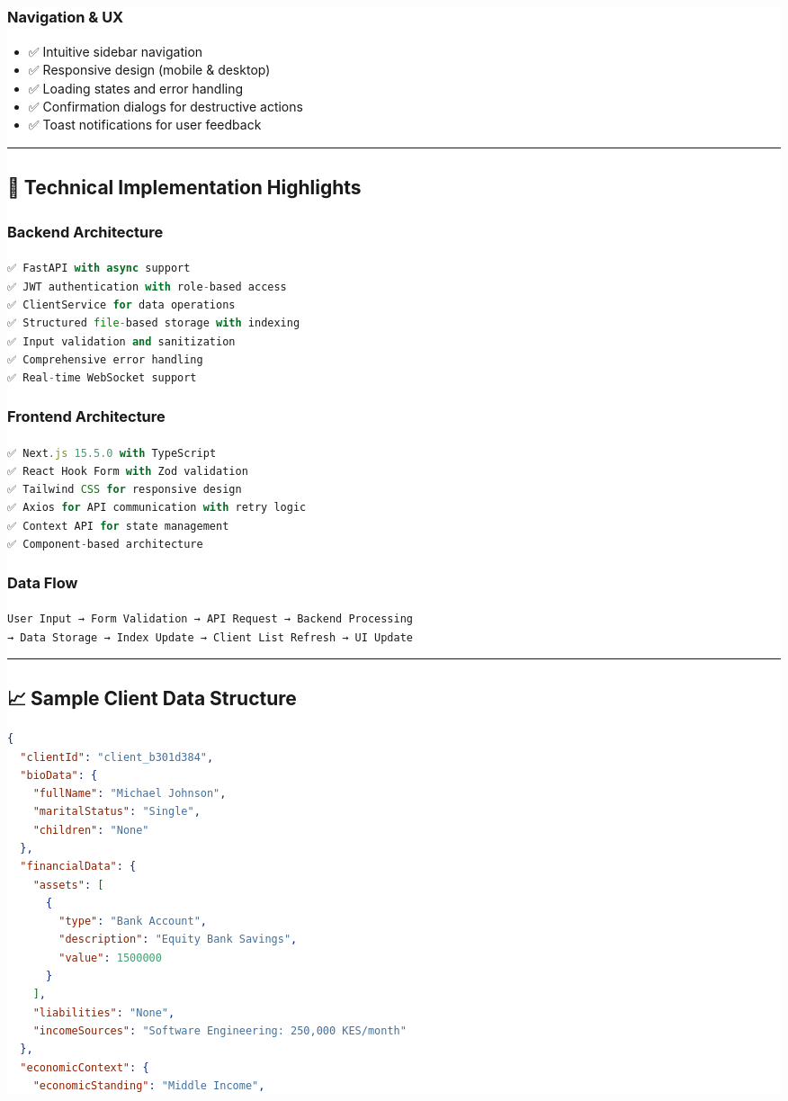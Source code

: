 ### **Navigation & UX**
- ✅ Intuitive sidebar navigation
- ✅ Responsive design (mobile & desktop)
- ✅ Loading states and error handling
- ✅ Confirmation dialogs for destructive actions
- ✅ Toast notifications for user feedback

---

## 🔧 **Technical Implementation Highlights**

### **Backend Architecture**
```python
✅ FastAPI with async support
✅ JWT authentication with role-based access
✅ ClientService for data operations
✅ Structured file-based storage with indexing
✅ Input validation and sanitization
✅ Comprehensive error handling
✅ Real-time WebSocket support
```

### **Frontend Architecture**
```typescript
✅ Next.js 15.5.0 with TypeScript
✅ React Hook Form with Zod validation
✅ Tailwind CSS for responsive design
✅ Axios for API communication with retry logic
✅ Context API for state management
✅ Component-based architecture
```

### **Data Flow**
```
User Input → Form Validation → API Request → Backend Processing 
→ Data Storage → Index Update → Client List Refresh → UI Update
```

---

## 📈 **Sample Client Data Structure**

```json
{
  "clientId": "client_b301d384",
  "bioData": {
    "fullName": "Michael Johnson",
    "maritalStatus": "Single",
    "children": "None"
  },
  "financialData": {
    "assets": [
      {
        "type": "Bank Account",
        "description": "Equity Bank Savings",
        "value": 1500000
      }
    ],
    "liabilities": "None",
    "incomeSources": "Software Engineering: 250,000 KES/month"
  },
  "economicContext": {
    "economicStanding": "Middle Income",
```